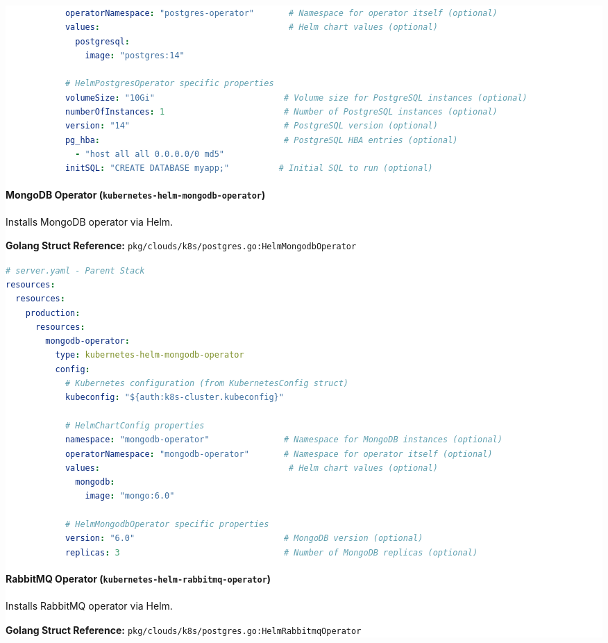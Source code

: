 ```yaml
            operatorNamespace: "postgres-operator"       # Namespace for operator itself (optional)
            values:                                      # Helm chart values (optional)
              postgresql:
                image: "postgres:14"
            
            # HelmPostgresOperator specific properties
            volumeSize: "10Gi"                          # Volume size for PostgreSQL instances (optional)
            numberOfInstances: 1                        # Number of PostgreSQL instances (optional)
            version: "14"                               # PostgreSQL version (optional)
            pg_hba:                                     # PostgreSQL HBA entries (optional)
              - "host all all 0.0.0.0/0 md5"
            initSQL: "CREATE DATABASE myapp;"          # Initial SQL to run (optional)
```

#### **MongoDB Operator** (`kubernetes-helm-mongodb-operator`)

Installs MongoDB operator via Helm.

**Golang Struct Reference:** `pkg/clouds/k8s/postgres.go:HelmMongodbOperator`

```yaml
# server.yaml - Parent Stack
resources:
  resources:
    production:
      resources:
        mongodb-operator:
          type: kubernetes-helm-mongodb-operator
          config:
            # Kubernetes configuration (from KubernetesConfig struct)
            kubeconfig: "${auth:k8s-cluster.kubeconfig}"
            
            # HelmChartConfig properties
            namespace: "mongodb-operator"               # Namespace for MongoDB instances (optional)
            operatorNamespace: "mongodb-operator"       # Namespace for operator itself (optional)
            values:                                      # Helm chart values (optional)
              mongodb:
                image: "mongo:6.0"
            
            # HelmMongodbOperator specific properties
            version: "6.0"                              # MongoDB version (optional)
            replicas: 3                                 # Number of MongoDB replicas (optional)
```

#### **RabbitMQ Operator** (`kubernetes-helm-rabbitmq-operator`)

Installs RabbitMQ operator via Helm.

**Golang Struct Reference:** `pkg/clouds/k8s/postgres.go:HelmRabbitmqOperator`
